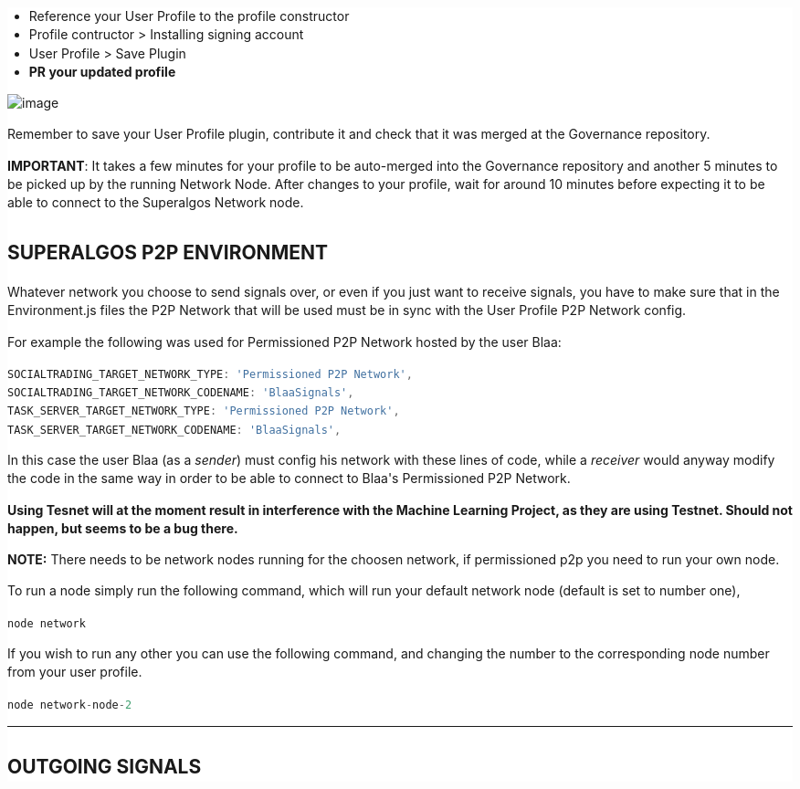 - Reference your User Profile to the profile constructor
- Profile contructor > Installing signing account
- User Profile > Save Plugin
- **PR your updated profile**

![image](https://user-images.githubusercontent.com/93773753/184140606-b94435cd-96ec-4ab5-8d22-ed989cab85ef.png)

Remember to save your User Profile plugin, contribute it and check that it was merged at the Governance repository.

**IMPORTANT**: It takes a few minutes for your profile to be auto-merged into the Governance repository and another 5 minutes to be picked up by the running Network Node. After changes to your profile, wait for around 10 minutes before expecting it to be able to connect to the Superalgos Network node.



## SUPERALGOS P2P ENVIRONMENT

Whatever network you choose to send signals over, or even if you just want to receive signals, you have to make sure that in the Environment.js files the P2P Network that will be used must be in sync with the User Profile P2P Network config.

For example the following was used for Permissioned P2P Network hosted by the user Blaa:

```js
SOCIALTRADING_TARGET_NETWORK_TYPE: 'Permissioned P2P Network',
SOCIALTRADING_TARGET_NETWORK_CODENAME: 'BlaaSignals',
TASK_SERVER_TARGET_NETWORK_TYPE: 'Permissioned P2P Network',
TASK_SERVER_TARGET_NETWORK_CODENAME: 'BlaaSignals',
```

In this case the user Blaa (as a *sender*) must config his network with these lines of code, while a *receiver* would anyway modify the code in the same way in order to be able to connect to Blaa's Permissioned P2P Network.


**Using Tesnet will at the moment result in interference with the Machine Learning Project, as they are using Testnet. Should not happen, but seems to be a bug there.**


	
**NOTE:** There needs to be network nodes running for the choosen network, if permissioned p2p you need to run your own node. 

To run a node simply run the following command, which will run your default network node (default is set to number one), 
```js
node network
```
If you wish to run any other you can use the following command, and changing the number to the corresponding node number from your user profile.
```js
node network-node-2
```

	
---
## OUTGOING SIGNALS
